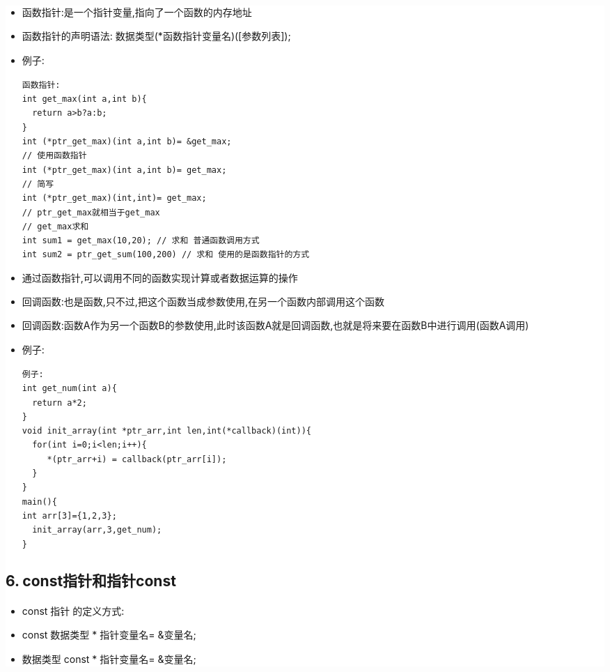   

* 函数指针:是一个指针变量,指向了一个函数的内存地址

* 函数指针的声明语法: 数据类型(*函数指针变量名)([参数列表]);

* 例子:

  ```
  函数指针:
  int get_max(int a,int b){
    return a>b?a:b;
  }
  int (*ptr_get_max)(int a,int b)= &get_max;
  // 使用函数指针
  int (*ptr_get_max)(int a,int b)= get_max;
  // 简写
  int (*ptr_get_max)(int,int)= get_max;
  // ptr_get_max就相当于get_max
  // get_max求和
  int sum1 = get_max(10,20); // 求和 普通函数调用方式
  int sum2 = ptr_get_sum(100,200) // 求和 使用的是函数指针的方式
  ```

* 通过函数指针,可以调用不同的函数实现计算或者数据运算的操作

* 回调函数:也是函数,只不过,把这个函数当成参数使用,在另一个函数内部调用这个函数

* 回调函数:函数A作为另一个函数B的参数使用,此时该函数A就是回调函数,也就是将来要在函数B中进行调用(函数A调用)

* 例子:

  ```
  例子:
  int get_num(int a){
    return a*2;
  }
  void init_array(int *ptr_arr,int len,int(*callback)(int)){
  	for(int i=0;i<len;i++){
  	   *(ptr_arr+i) = callback(ptr_arr[i]);
  	}
  }
  main(){
  int arr[3]={1,2,3};
    init_array(arr,3,get_num);
  }
  ```

  



## 6. const指针和指针const

* const 指针 的定义方式:

* const 数据类型 * 指针变量名= &变量名;

* 数据类型 const * 指针变量名= &变量名;
